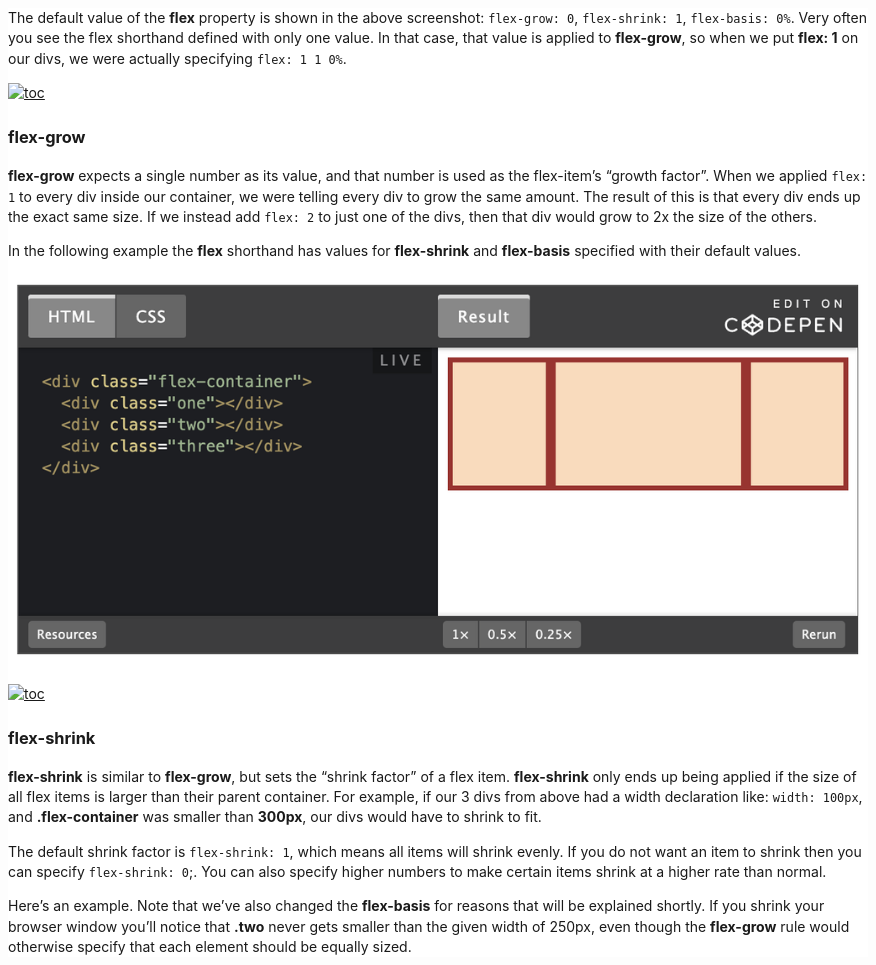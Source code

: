 The default value of the **flex** property is shown in the above screenshot: `flex-grow: 0`, `flex-shrink: 1`, `flex-basis: 0%`. Very often you see the flex shorthand defined with only one value. In that case, that value is applied to **flex-grow**, so when we put **flex: 1** on our divs, we were actually specifying `flex: 1 1 0%`.

[![toc](https://img.shields.io/badge/back%20to%20top-%E2%86%A9-red)](#table-of-contents)

### flex-grow

**flex-grow** expects a single number as its value, and that number is used as the flex-item’s “growth factor”. When we applied `flex: 1` to every div inside our container, we were telling every div to grow the same amount. The result of this is that every div ends up the exact same size. If we instead add `flex: 2` to just one of the divs, then that div would grow to 2x the size of the others.

In the following example the **flex** shorthand has values for **flex-shrink** and **flex-basis** specified with their default values.

[![flex-shorthand-2](../../../assets/images/flex-shorthand2.png)](https://codepen.io/TheOdinProjectExamples/pen/YzQqvgK)

[![toc](https://img.shields.io/badge/back%20to%20top-%E2%86%A9-red)](#table-of-contents)

### flex-shrink

**flex-shrink** is similar to **flex-grow**, but sets the “shrink factor” of a flex item. **flex-shrink** only ends up being applied if the size of all flex items is larger than their parent container. For example, if our 3 divs from above had a width declaration like: `width: 100px`, and **.flex-container** was smaller than **300px**, our divs would have to shrink to fit.

The default shrink factor is `flex-shrink: 1`, which means all items will shrink evenly. If you do not want an item to shrink then you can specify `flex-shrink: 0`;. You can also specify higher numbers to make certain items shrink at a higher rate than normal.

Here’s an example. Note that we’ve also changed the **flex-basis** for reasons that will be explained shortly. If you shrink your browser window you’ll notice that **.two** never gets smaller than the given width of 250px, even though the **flex-grow** rule would otherwise specify that each element should be equally sized.
